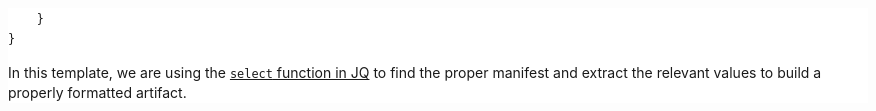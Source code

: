 ```jq
    }
}
```

In this template, we are using the [`select` function in JQ](https://jqlang.github.io/jq/manual/#select) to find the proper manifest and extract the relevant values to build a properly formatted artifact.